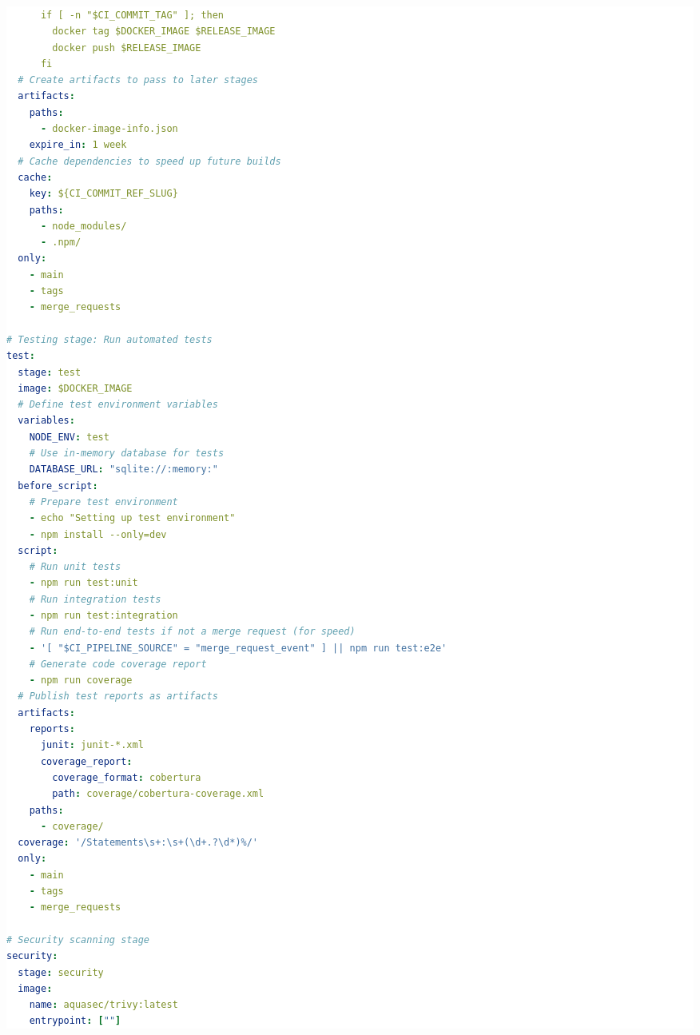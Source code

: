 ```yaml
      if [ -n "$CI_COMMIT_TAG" ]; then
        docker tag $DOCKER_IMAGE $RELEASE_IMAGE
        docker push $RELEASE_IMAGE
      fi
  # Create artifacts to pass to later stages
  artifacts:
    paths:
      - docker-image-info.json
    expire_in: 1 week
  # Cache dependencies to speed up future builds
  cache:
    key: ${CI_COMMIT_REF_SLUG}
    paths:
      - node_modules/
      - .npm/
  only:
    - main
    - tags
    - merge_requests

# Testing stage: Run automated tests
test:
  stage: test
  image: $DOCKER_IMAGE
  # Define test environment variables
  variables:
    NODE_ENV: test
    # Use in-memory database for tests
    DATABASE_URL: "sqlite://:memory:"
  before_script:
    # Prepare test environment
    - echo "Setting up test environment"
    - npm install --only=dev
  script:
    # Run unit tests
    - npm run test:unit
    # Run integration tests
    - npm run test:integration
    # Run end-to-end tests if not a merge request (for speed)
    - '[ "$CI_PIPELINE_SOURCE" = "merge_request_event" ] || npm run test:e2e'
    # Generate code coverage report
    - npm run coverage
  # Publish test reports as artifacts
  artifacts:
    reports:
      junit: junit-*.xml
      coverage_report:
        coverage_format: cobertura
        path: coverage/cobertura-coverage.xml
    paths:
      - coverage/
  coverage: '/Statements\s+:\s+(\d+.?\d*)%/'
  only:
    - main
    - tags
    - merge_requests

# Security scanning stage
security:
  stage: security
  image: 
    name: aquasec/trivy:latest
    entrypoint: [""]
```